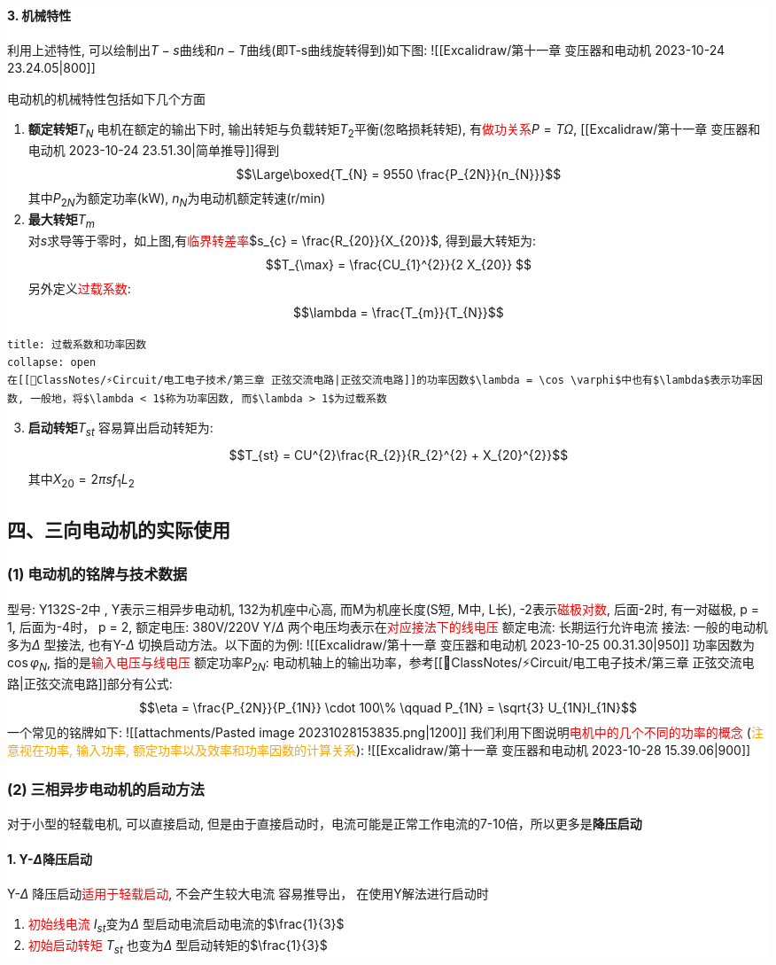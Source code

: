 #### 3. 机械特性
利用上述特性, 可以绘制出$T-s$曲线和$n-T$曲线(即T-s曲线旋转得到)如下图: 
![[Excalidraw/第十一章 变压器和电动机 2023-10-24 23.24.05|800]]

电动机的机械特性包括如下几个方面
1) **额定转矩**$T_{N}$
电机在额定的输出下时, 输出转矩与负载转矩$T_{2}$平衡(忽略损耗转矩), 有<mark style="background: transparent; color: red">做功关系</mark>$P = T \Omega$, [[Excalidraw/第十一章 变压器和电动机 2023-10-24 23.51.30|简单推导]]得到
$$\Large\boxed{T_{N} = 9550 \frac{P_{2N}}{n_{N}}}$$
其中$P_{2N}$为额定功率(kW), $n_N$为电动机额定转速(r/min)
2) **最大转矩**$T_m$  
对$s$求导等于零时，如上图,有<mark style="background: transparent; color: red">临界转差率</mark>$s_{c} = \frac{R_{20}}{X_{20}}$, 得到最大转矩为:
$$T_{\max} = \frac{CU_{1}^{2}}{2 X_{20}} $$
另外定义<mark style="background: transparent; color: red">过载系数</mark>: 
$$\lambda = \frac{T_{m}}{T_{N}}$$
`````ad-cite 
title: 过载系数和功率因数
collapse: open
在[[📘ClassNotes/⚡Circuit/电工电子技术/第三章 正弦交流电路|正弦交流电路]]的功率因数$\lambda = \cos \varphi$中也有$\lambda$表示功率因数, 一般地，将$\lambda < 1$称为功率因数, 而$\lambda > 1$为过载系数
`````

3) **启动转矩**$T_{st}$ 
容易算出启动转矩为:
$$T_{st} = CU^{2}\frac{R_{2}}{R_{2}^{2} + X_{20}^{2}}$$
其中$X_{20}= 2\pi s f_{1} L_{2}$

## 四、三向电动机的实际使用
### (1) 电动机的铭牌与技术数据
型号: Y132S-2中 , Y表示三相异步电动机, 132为机座中心高, 而M为机座长度(S短, M中, L长), -2表示<mark style="background: transparent; color: red">磁极对数</mark>, 后面-2时, 有一对磁极, p = 1, 后面为-4时， p = 2,
额定电压: 380V/220V Y/$\Delta$ 两个电压均表示在<mark style="background: transparent; color: red">对应接法下的线电压</mark>
额定电流: 长期运行允许电流
接法: 一般的电动机多为$\Delta$ 型接法, 也有Y-$\Delta$ 切换启动方法。以下面的为例:
![[Excalidraw/第十一章 变压器和电动机 2023-10-25 00.31.30|950]]
功率因数为$\cos \varphi_N$, 指的是<mark style="background: transparent; color: red">输入电压与线电压</mark>
额定功率$P_{2N}$: 电动机轴上的输出功率，参考[[📘ClassNotes/⚡Circuit/电工电子技术/第三章 正弦交流电路|正弦交流电路]]部分有公式:
$$\eta = \frac{P_{2N}}{P_{1N}} \cdot 100\% \qquad  P_{1N} = \sqrt{3} U_{1N}I_{1N}$$
一个常见的铭牌如下: 
![[attachments/Pasted image 20231028153835.png|1200]]
我们利用下图说明<mark style="background: transparent; color: red">电机中的几个不同的功率的概念</mark> (<mark style="background: transparent; color: orange">注意视在功率, 输入功率, 额定功率以及效率和功率因数的计算关系</mark>):
![[Excalidraw/第十一章 变压器和电动机 2023-10-28 15.39.06|900]]
### (2) 三相异步电动机的启动方法
对于小型的轻载电机, 可以直接启动,  但是由于直接启动时，电流可能是正常工作电流的7-10倍，所以更多是**降压启动**
#### 1. Y-$\Delta$降压启动
Y-$\Delta$ 降压启动<mark style="background: transparent; color: red">适用于轻载启动</mark>, 不会产生较大电流
容易推导出， 在使用Y解法进行启动时
1. <mark style="background: transparent; color: red">初始线电流</mark> $I_{st}$变为$\Delta$ 型启动电流启动电流的$\frac{1}{3}$ 
2. <mark style="background: transparent; color: red">初始启动转矩</mark> $T_{st}$ 也变为$\Delta$ 型启动转矩的$\frac{1}{3}$
